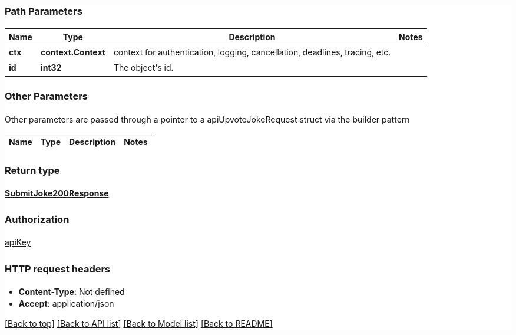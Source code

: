 ### Path Parameters


Name | Type | Description  | Notes
------------- | ------------- | ------------- | -------------
**ctx** | **context.Context** | context for authentication, logging, cancellation, deadlines, tracing, etc.
**id** | **int32** | The object&#39;s id. | 

### Other Parameters

Other parameters are passed through a pointer to a apiUpvoteJokeRequest struct via the builder pattern


Name | Type | Description  | Notes
------------- | ------------- | ------------- | -------------


### Return type

[**SubmitJoke200Response**](SubmitJoke200Response.md)

### Authorization

[apiKey](../README.md#apiKey)

### HTTP request headers

- **Content-Type**: Not defined
- **Accept**: application/json

[[Back to top]](#) [[Back to API list]](../README.md#documentation-for-api-endpoints)
[[Back to Model list]](../README.md#documentation-for-models)
[[Back to README]](../README.md)

